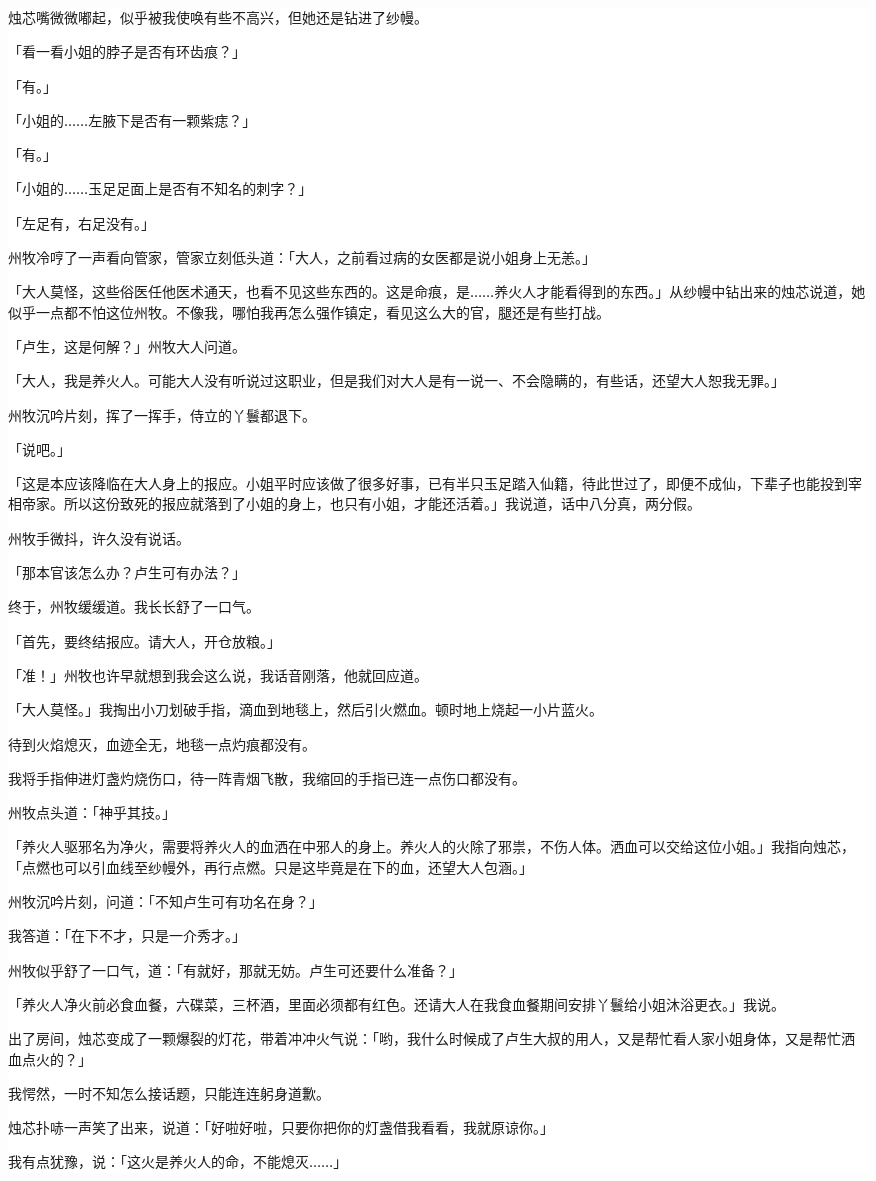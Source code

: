 烛芯嘴微微嘟起，似乎被我使唤有些不高兴，但她还是钻进了纱幔。

「看一看小姐的脖子是否有环齿痕？」

「有。」

「小姐的……左腋下是否有一颗紫痣？」

「有。」

「小姐的……玉足足面上是否有不知名的刺字？」

「左足有，右足没有。」

州牧冷哼了一声看向管家，管家立刻低头道：「大人，之前看过病的女医都是说小姐身上无恙。」

「大人莫怪，这些俗医任他医术通天，也看不见这些东西的。这是命痕，是……养火人才能看得到的东西。」从纱幔中钻出来的烛芯说道，她似乎一点都不怕这位州牧。不像我，哪怕我再怎么强作镇定，看见这么大的官，腿还是有些打战。

「卢生，这是何解？」州牧大人问道。

「大人，我是养火人。可能大人没有听说过这职业，但是我们对大人是有一说一、不会隐瞒的，有些话，还望大人恕我无罪。」

州牧沉吟片刻，挥了一挥手，侍立的丫鬟都退下。

「说吧。」

「这是本应该降临在大人身上的报应。小姐平时应该做了很多好事，已有半只玉足踏入仙籍，待此世过了，即便不成仙，下辈子也能投到宰相帝家。所以这份致死的报应就落到了小姐的身上，也只有小姐，才能还活着。」我说道，话中八分真，两分假。

州牧手微抖，许久没有说话。

「那本官该怎么办？卢生可有办法？」

终于，州牧缓缓道。我长长舒了一口气。

「首先，要终结报应。请大人，开仓放粮。」

「准！」州牧也许早就想到我会这么说，我话音刚落，他就回应道。

「大人莫怪。」我掏出小刀划破手指，滴血到地毯上，然后引火燃血。顿时地上烧起一小片蓝火。

待到火焰熄灭，血迹全无，地毯一点灼痕都没有。

我将手指伸进灯盏灼烧伤口，待一阵青烟飞散，我缩回的手指已连一点伤口都没有。

州牧点头道：「神乎其技。」

「养火人驱邪名为净火，需要将养火人的血洒在中邪人的身上。养火人的火除了邪祟，不伤人体。洒血可以交给这位小姐。」我指向烛芯，「点燃也可以引血线至纱幔外，再行点燃。只是这毕竟是在下的血，还望大人包涵。」

州牧沉吟片刻，问道：「不知卢生可有功名在身？」

我答道：「在下不才，只是一介秀才。」

州牧似乎舒了一口气，道：「有就好，那就无妨。卢生可还要什么准备？」

「养火人净火前必食血餐，六碟菜，三杯酒，里面必须都有红色。还请大人在我食血餐期间安排丫鬟给小姐沐浴更衣。」我说。

出了房间，烛芯变成了一颗爆裂的灯花，带着冲冲火气说：「哟，我什么时候成了卢生大叔的用人，又是帮忙看人家小姐身体，又是帮忙洒血点火的？」

我愕然，一时不知怎么接话题，只能连连躬身道歉。

烛芯扑哧一声笑了出来，说道：「好啦好啦，只要你把你的灯盏借我看看，我就原谅你。」

我有点犹豫，说：「这火是养火人的命，不能熄灭……」
